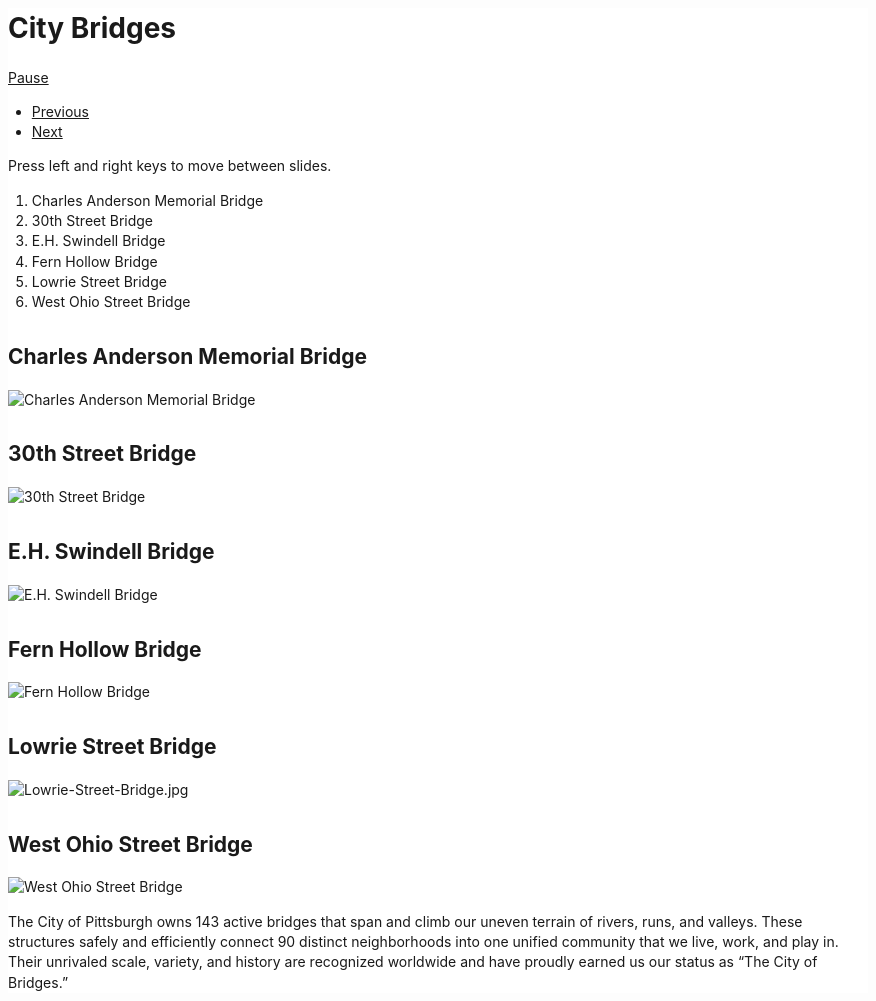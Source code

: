 # City Bridges

[Pause](https://www.pittsburghpa.gov/Business-Development/Mobility-and-Infrastructure/Plans/City-Bridges#)

- [Previous](https://www.pittsburghpa.gov/Business-Development/Mobility-and-Infrastructure/Plans/City-Bridges#)
- [Next](https://www.pittsburghpa.gov/Business-Development/Mobility-and-Infrastructure/Plans/City-Bridges#)

Press left and right keys to move between slides.

1. Charles Anderson Memorial Bridge
2. 30th Street Bridge
3. E.H. Swindell Bridge
4. Fern Hollow Bridge
5. Lowrie Street Bridge
6. West Ohio Street Bridge

## Charles Anderson Memorial Bridge

![Charles Anderson Memorial Bridge](https://www.pittsburghpa.gov/files/assets/city/v/2/domi/images/city-bridges/charles-anderson-memorial-bridge.jpg)

## 30th Street Bridge

![30th Street Bridge](https://www.pittsburghpa.gov/files/assets/city/v/2/domi/images/city-bridges/30th-street-bridge.jpg)

## E.H. Swindell Bridge

![E.H. Swindell Bridge](https://www.pittsburghpa.gov/files/assets/city/v/2/domi/images/city-bridges/e.h.jpg)

## Fern Hollow Bridge

![Fern Hollow Bridge](https://www.pittsburghpa.gov/files/assets/city/v/2/domi/images/city-bridges/fern-hollow-bridge.jpg)

## Lowrie Street Bridge

![Lowrie-Street-Bridge.jpg](https://www.pittsburghpa.gov/files/assets/city/v/3/domi/images/city-bridges/lowrie-street-bridge.jpg)

## West Ohio Street Bridge

![West Ohio Street Bridge](https://www.pittsburghpa.gov/files/assets/city/v/2/domi/images/city-bridges/west-ohio-street-bridge.jpg)

The City of Pittsburgh owns 143 active bridges that span and climb our uneven terrain of rivers, runs, and valleys. These structures safely and efficiently connect 90 distinct neighborhoods into one unified community that we live, work, and play in. Their unrivaled scale, variety, and history are recognized worldwide and have proudly earned us our status as “The City of Bridges.”
